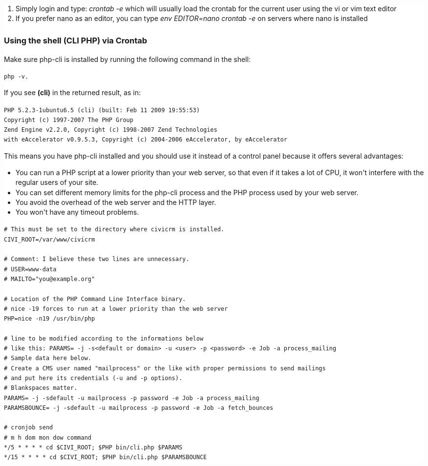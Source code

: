 1. Simply login and type: _crontab -e_ which will usually load the crontab for the current user using the vi or vim text editor
1. If you prefer nano as an editor, you can type _env EDITOR=nano crontab -e_ on servers where nano is installed

### Using the shell (CLI PHP) via Crontab

Make sure php-cli is installed by running the following command in the shell:

```
php -v.
```

If you see **(cli)** in the returned result, as in:

```
PHP 5.2.3-1ubuntu6.5 (cli) (built: Feb 11 2009 19:55:53)
Copyright (c) 1997-2007 The PHP Group
Zend Engine v2.2.0, Copyright (c) 1998-2007 Zend Technologies
with eAccelerator v0.9.5.3, Copyright (c) 2004-2006 eAccelerator, by eAccelerator
```

This means you have php-cli installed and you should use it instead of a control panel because it offers several advantages:

* You can run a PHP script at a lower priority than your web server, so that even if it takes a lot of CPU, it won't interfere with the regular users of your site.
* You can set different memory limits for the php-cli process and the PHP process used by your web server.
* You avoid the overhead of the web server and the HTTP layer.
* You won't have any timeout problems.

```
# This must be set to the directory where civicrm is installed.
CIVI_ROOT=/var/www/civicrm

# Comment: I believe these two lines are unnecessary.
# USER=www-data
# MAILTO="you@example.org"

# Location of the PHP Command Line Interface binary.
# nice -19 forces to run at a lower priority than the web server
PHP=nice -n19 /usr/bin/php

# line to be modified according to the informations below
# like this: PARAMS= -j -s<default or domain> -u <user> -p <password> -e Job -a process_mailing
# Sample data here below.
# Create a CMS user named "mailprocess" or the like with proper permissions to send mailings
# and put here its credentials (-u and -p options).
# Blankspaces matter.
PARAMS= -j -sdefault -u mailprocess -p password -e Job -a process_mailing
PARAMSBOUNCE= -j -sdefault -u mailprocess -p password -e Job -a fetch_bounces

# cronjob send
# m h dom mon dow command
*/5 * * * * cd $CIVI_ROOT; $PHP bin/cli.php $PARAMS
*/15 * * * * cd $CIVI_ROOT; $PHP bin/cli.php $PARAMSBOUNCE
```
